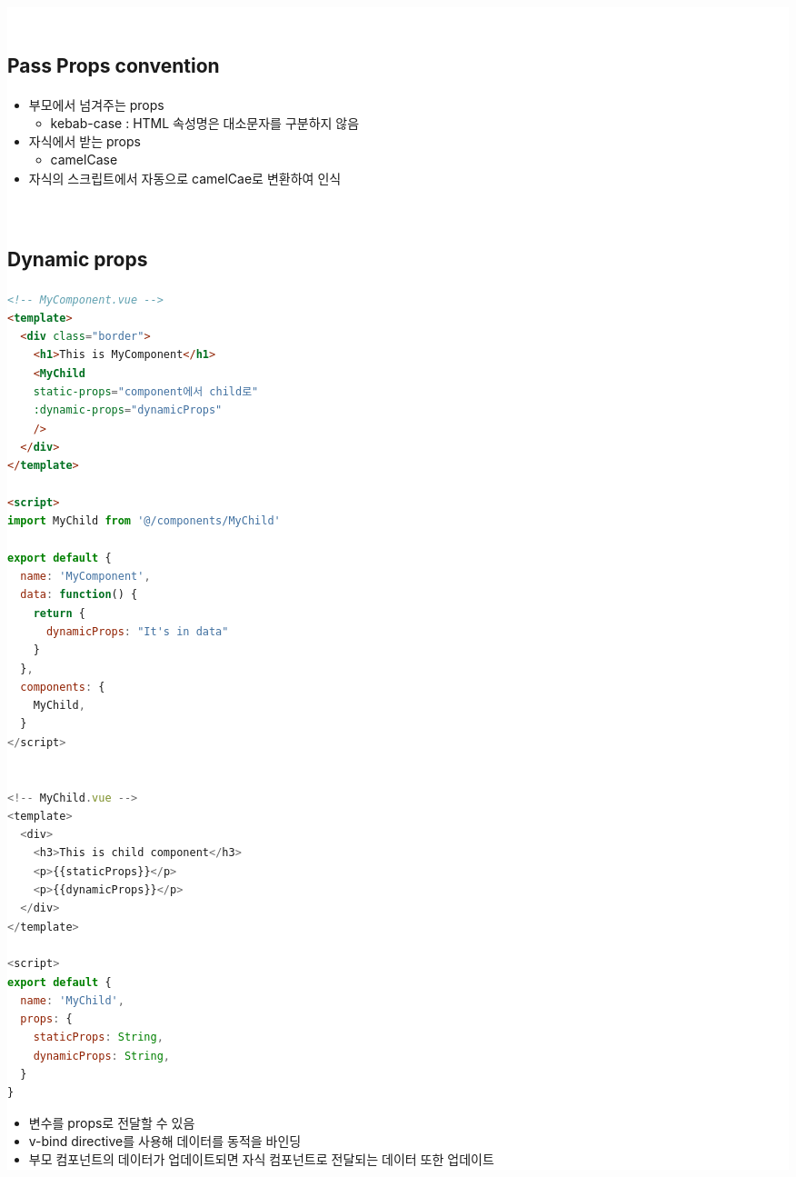 <br>

## <b>Pass Props convention</b>
- 부모에서 넘겨주는 props
  - kebab-case : HTML 속성명은 대소문자를 구분하지 않음
- 자식에서 받는 props
  - camelCase
- 자식의 스크립트에서 자동으로 camelCae로 변환하여 인식

<br>

## <b>Dynamic props</b>
```html
<!-- MyComponent.vue -->
<template>
  <div class="border">
    <h1>This is MyComponent</h1>
    <MyChild
    static-props="component에서 child로"
    :dynamic-props="dynamicProps"
    />
  </div>
</template>

<script>
import MyChild from '@/components/MyChild'

export default {
  name: 'MyComponent',
  data: function() {
    return {
      dynamicProps: "It's in data"
    }
  },
  components: {
    MyChild,
  }
</script>


<!-- MyChild.vue -->
<template>
  <div>
    <h3>This is child component</h3>
    <p>{{staticProps}}</p>
    <p>{{dynamicProps}}</p>
  </div>
</template>

<script>
export default {
  name: 'MyChild',
  props: {
    staticProps: String,
    dynamicProps: String,
  }
}
```
- 변수를 props로 전달할 수 있음
- v-bind directive를 사용해 데이터를 동적을 바인딩
- 부모 컴포넌트의 데이터가 업데이트되면 자식 컴포넌트로 전달되는 데이터 또한 업데이트
